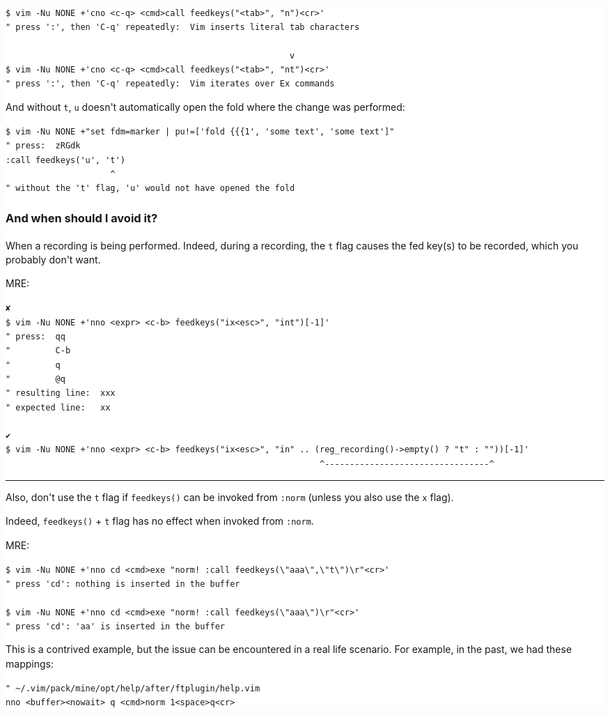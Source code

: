     $ vim -Nu NONE +'cno <c-q> <cmd>call feedkeys("<tab>", "n")<cr>'
    " press ':', then 'C-q' repeatedly:  Vim inserts literal tab characters

                                                             v
    $ vim -Nu NONE +'cno <c-q> <cmd>call feedkeys("<tab>", "nt")<cr>'
    " press ':', then 'C-q' repeatedly:  Vim iterates over Ex commands

And without  `t`, `u` doesn't automatically  open the fold where  the change was
performed:

    $ vim -Nu NONE +"set fdm=marker | pu!=['fold {{{1', 'some text', 'some text']"
    " press:  zRGdk
    :call feedkeys('u', 't')
                         ^
    " without the 't' flag, 'u' would not have opened the fold

### And when should I avoid it?

When a recording is being performed.
Indeed, during a recording,  the `t` flag causes the fed  key(s) to be recorded,
which you probably don't want.

MRE:

    ✘
    $ vim -Nu NONE +'nno <expr> <c-b> feedkeys("ix<esc>", "int")[-1]'
    " press:  qq
    "         C-b
    "         q
    "         @q
    " resulting line:  xxx
    " expected line:   xx

    ✔
    $ vim -Nu NONE +'nno <expr> <c-b> feedkeys("ix<esc>", "in" .. (reg_recording()->empty() ? "t" : ""))[-1]'
                                                                   ^---------------------------------^

---

Also, don't use the `t` flag if `feedkeys()` can be invoked from `:norm` (unless
you also use the `x` flag).

Indeed, `feedkeys()` + `t` flag has no effect when invoked from `:norm`.

MRE:

    $ vim -Nu NONE +'nno cd <cmd>exe "norm! :call feedkeys(\"aaa\",\"t\")\r"<cr>'
    " press 'cd': nothing is inserted in the buffer

    $ vim -Nu NONE +'nno cd <cmd>exe "norm! :call feedkeys(\"aaa\")\r"<cr>'
    " press 'cd': 'aa' is inserted in the buffer

This is  a contrived example, but  the issue can  be encountered in a  real life
scenario.  For example, in the past, we had these mappings:

    " ~/.vim/pack/mine/opt/help/after/ftplugin/help.vim
    nno <buffer><nowait> q <cmd>norm 1<space>q<cr>
